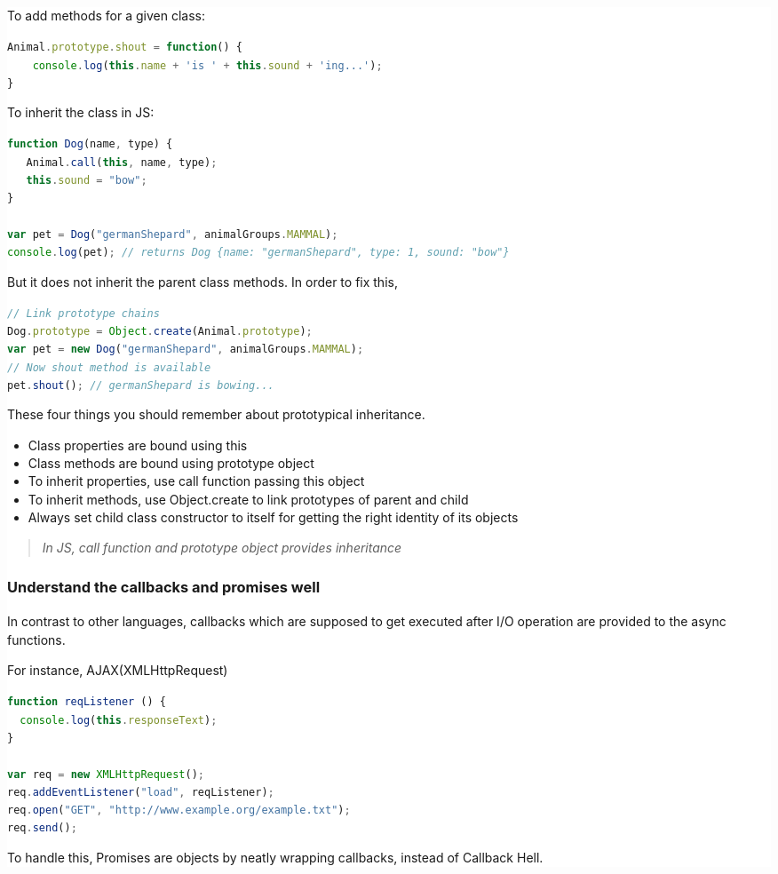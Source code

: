 To add methods for a given class:
```javascript
Animal.prototype.shout = function() {
    console.log(this.name + 'is ' + this.sound + 'ing...');
}
```

To inherit the class in JS:

```javascript
function Dog(name, type) {
   Animal.call(this, name, type);
   this.sound = "bow";
}

var pet = Dog("germanShepard", animalGroups.MAMMAL);
console.log(pet); // returns Dog {name: "germanShepard", type: 1, sound: "bow"}
```
But it does not inherit the parent class methods. In order to fix this,

```javascript
// Link prototype chains
Dog.prototype = Object.create(Animal.prototype);
var pet = new Dog("germanShepard", animalGroups.MAMMAL);
// Now shout method is available
pet.shout(); // germanShepard is bowing...
```

These four things you should remember about prototypical inheritance.

- Class properties are bound using this
- Class methods are bound using prototype object
- To inherit properties, use call function passing this object
- To inherit methods, use Object.create to link prototypes of parent and child
- Always set child class constructor to itself for getting the right identity of its objects

> *In JS, call function and prototype object provides inheritance*

### Understand the callbacks and promises well

In contrast to other languages, callbacks which are supposed to get executed after I/O operation are provided to the async functions. 

For instance, AJAX(XMLHttpRequest)

```javascript
function reqListener () {
  console.log(this.responseText);
}

var req = new XMLHttpRequest();
req.addEventListener("load", reqListener);
req.open("GET", "http://www.example.org/example.txt");
req.send();
```

To handle this, Promises are objects by neatly wrapping callbacks, instead of Callback Hell.
